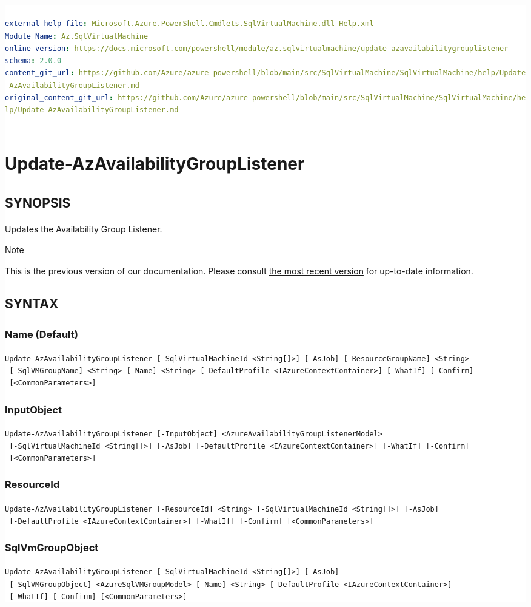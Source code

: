 ```yaml
---
external help file: Microsoft.Azure.PowerShell.Cmdlets.SqlVirtualMachine.dll-Help.xml
Module Name: Az.SqlVirtualMachine
online version: https://docs.microsoft.com/powershell/module/az.sqlvirtualmachine/update-azavailabilitygrouplistener
schema: 2.0.0
content_git_url: https://github.com/Azure/azure-powershell/blob/main/src/SqlVirtualMachine/SqlVirtualMachine/help/Update-AzAvailabilityGroupListener.md
original_content_git_url: https://github.com/Azure/azure-powershell/blob/main/src/SqlVirtualMachine/SqlVirtualMachine/help/Update-AzAvailabilityGroupListener.md
---
```


# Update-AzAvailabilityGroupListener

## SYNOPSIS
Updates the Availability Group Listener.

> [!NOTE]
>This is the previous version of our documentation. Please consult [the most recent version](/powershell/module/az.sqlvirtualmachine/update-azavailabilitygrouplistener) for up-to-date information.

## SYNTAX

### Name (Default)
```
Update-AzAvailabilityGroupListener [-SqlVirtualMachineId <String[]>] [-AsJob] [-ResourceGroupName] <String>
 [-SqlVMGroupName] <String> [-Name] <String> [-DefaultProfile <IAzureContextContainer>] [-WhatIf] [-Confirm]
 [<CommonParameters>]
```

### InputObject
```
Update-AzAvailabilityGroupListener [-InputObject] <AzureAvailabilityGroupListenerModel>
 [-SqlVirtualMachineId <String[]>] [-AsJob] [-DefaultProfile <IAzureContextContainer>] [-WhatIf] [-Confirm]
 [<CommonParameters>]
```

### ResourceId
```
Update-AzAvailabilityGroupListener [-ResourceId] <String> [-SqlVirtualMachineId <String[]>] [-AsJob]
 [-DefaultProfile <IAzureContextContainer>] [-WhatIf] [-Confirm] [<CommonParameters>]
```

### SqlVmGroupObject
```
Update-AzAvailabilityGroupListener [-SqlVirtualMachineId <String[]>] [-AsJob]
 [-SqlVMGroupObject] <AzureSqlVMGroupModel> [-Name] <String> [-DefaultProfile <IAzureContextContainer>]
 [-WhatIf] [-Confirm] [<CommonParameters>]
```
